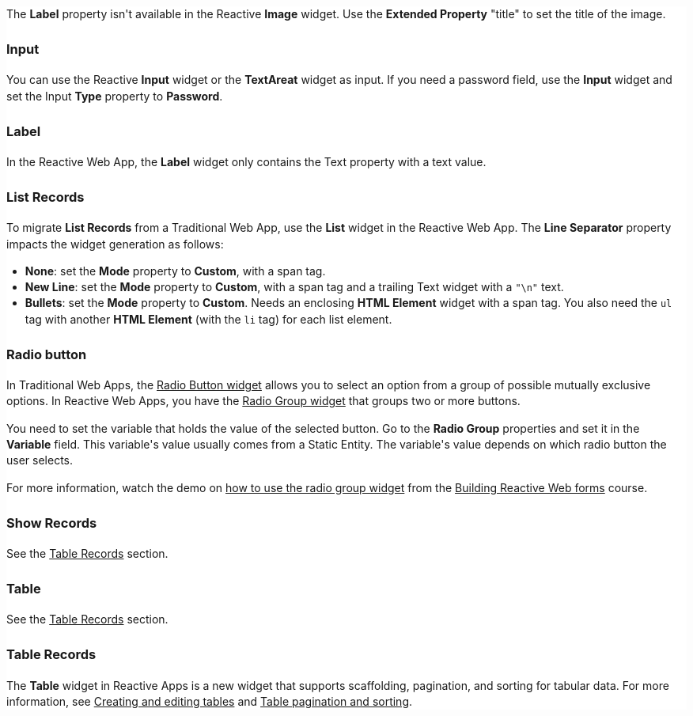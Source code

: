 The **Label** property isn't available in the Reactive **Image** widget. Use the **Extended Property** "title" to set the title of the image.

### Input

You can use the Reactive **Input** widget or the **TextAreat** widget as input. If you need a password field, use the **Input** widget and set the Input **Type** property to **Password**.

### Label

In the Reactive Web App, the **Label** widget only contains the Text property with a text value.

### List Records

To migrate **List Records** from a Traditional Web App, use the **List** widget in the Reactive Web App. The **Line Separator** property impacts the widget generation as follows:

* **None**: set the **Mode** property to **Custom**, with a span tag.
* **New Line**: set the **Mode** property to **Custom**, with a span tag and a trailing Text widget with a `"\n"` text.
* **Bullets**: set the **Mode** property to **Custom**. Needs an enclosing **HTML Element** widget with a span tag. You also need the `ul` tag with another **HTML Element** (with the `li` tag) for each list element.

### Radio button

In Traditional Web Apps, the [Radio Button widget](https://success.outsystems.com/Documentation/11/Reference/OutSystems_Language/Traditional_Web/Web_Interfaces/Designing_Screens/Radio_Button_Widget) allows you to select an option from a group of possible mutually exclusive options. In Reactive Web Apps, you have the [Radio Group widget](https://success.outsystems.com/Documentation/11/Reference/OutSystems_Language/Interfaces/Designing_Screens/Radio_Group) that groups two or more buttons.

You need to set the variable that holds the value of the selected button. Go to the **Radio Group** properties and set it in the  **Variable** field. This variable's value usually comes from a Static Entity. The variable's value depends on which radio button the user selects.

For more information, watch the demo on [how to use the radio group widget](https://www.outsystems.com/learn/lesson/2048/demo-how-to-use-the-radio-group-widget) from the [Building Reactive Web forms](https://www.outsystems.com/learn/courses/129/building-reactive-web-forms/) course.

### Show Records

See the [Table Records](#table-records) section.

### Table

See the [Table Records](#table-records) section.

### Table Records

The **Table** widget in Reactive Apps is a new widget that supports scaffolding, pagination, and sorting for tabular data. For more information, see [Creating and editing tables](<https://success.outsystems.com/Documentation/11/Developing_an_Application/Design_UI/Creating_and_editing_Tables>) and [Table pagination and sorting](<https://success.outsystems.com/Documentation/11/Developing_an_Application/Design_UI/Creating_and_editing_Tables/Table_pagination_and_sorting>).
